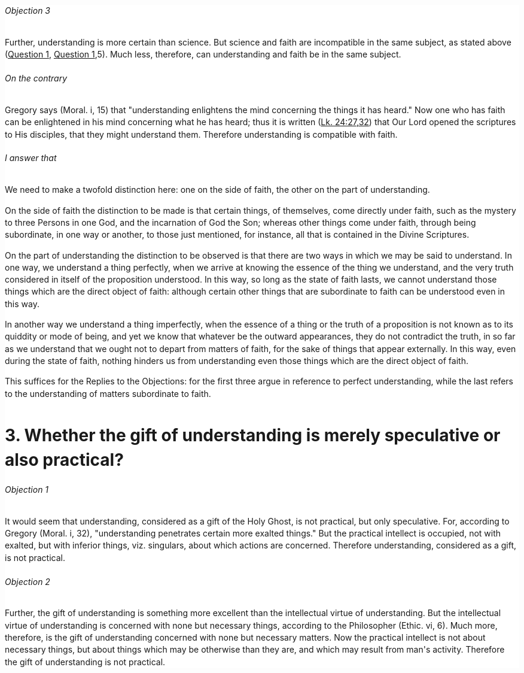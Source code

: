 ###### Objection 3
Further, understanding is more certain than science. But science and faith are incompatible in the same subject, as stated above ([Question 1](1.%20Faith.md), [Question 1](1.%20Faith.md),5). Much less, therefore, can understanding and faith be in the same subject.  

###### On the contrary
Gregory says (Moral. i, 15) that "understanding enlightens the mind concerning the things it has heard." Now one who has faith can be enlightened in his mind concerning what he has heard; thus it is written ([Lk. 24:27,32](http://bible.gospelcom.net/bible?Lk++24:27,32)) that Our Lord opened the scriptures to His disciples, that they might understand them. Therefore understanding is compatible with faith.  

###### I answer that
We need to make a twofold distinction here: one on the side of faith, the other on the part of understanding.  

On the side of faith the distinction to be made is that certain things, of themselves, come directly under faith, such as the mystery to three Persons in one God, and the incarnation of God the Son; whereas other things come under faith, through being subordinate, in one way or another, to those just mentioned, for instance, all that is contained in the Divine Scriptures.  

On the part of understanding the distinction to be observed is that there are two ways in which we may be said to understand. In one way, we understand a thing perfectly, when we arrive at knowing the essence of the thing we understand, and the very truth considered in itself of the proposition understood. In this way, so long as the state of faith lasts, we cannot understand those things which are the direct object of faith: although certain other things that are subordinate to faith can be understood even in this way.  

In another way we understand a thing imperfectly, when the essence of a thing or the truth of a proposition is not known as to its quiddity or mode of being, and yet we know that whatever be the outward appearances, they do not contradict the truth, in so far as we understand that we ought not to depart from matters of faith, for the sake of things that appear externally. In this way, even during the state of faith, nothing hinders us from understanding even those things which are the direct object of faith.  

This suffices for the Replies to the Objections: for the first three argue in reference to perfect understanding, while the last refers to the understanding of matters subordinate to faith.  




# 3. Whether the gift of understanding is merely speculative or also practical? 

###### Objection 1
It would seem that understanding, considered as a gift of the Holy Ghost, is not practical, but only speculative. For, according to Gregory (Moral. i, 32), "understanding penetrates certain more exalted things." But the practical intellect is occupied, not with exalted, but with inferior things, viz. singulars, about which actions are concerned. Therefore understanding, considered as a gift, is not practical.  

###### Objection 2
Further, the gift of understanding is something more excellent than the intellectual virtue of understanding. But the intellectual virtue of understanding is concerned with none but necessary things, according to the Philosopher (Ethic. vi, 6). Much more, therefore, is the gift of understanding concerned with none but necessary matters. Now the practical intellect is not about necessary things, but about things which may be otherwise than they are, and which may result from man's activity. Therefore the gift of understanding is not practical.  
